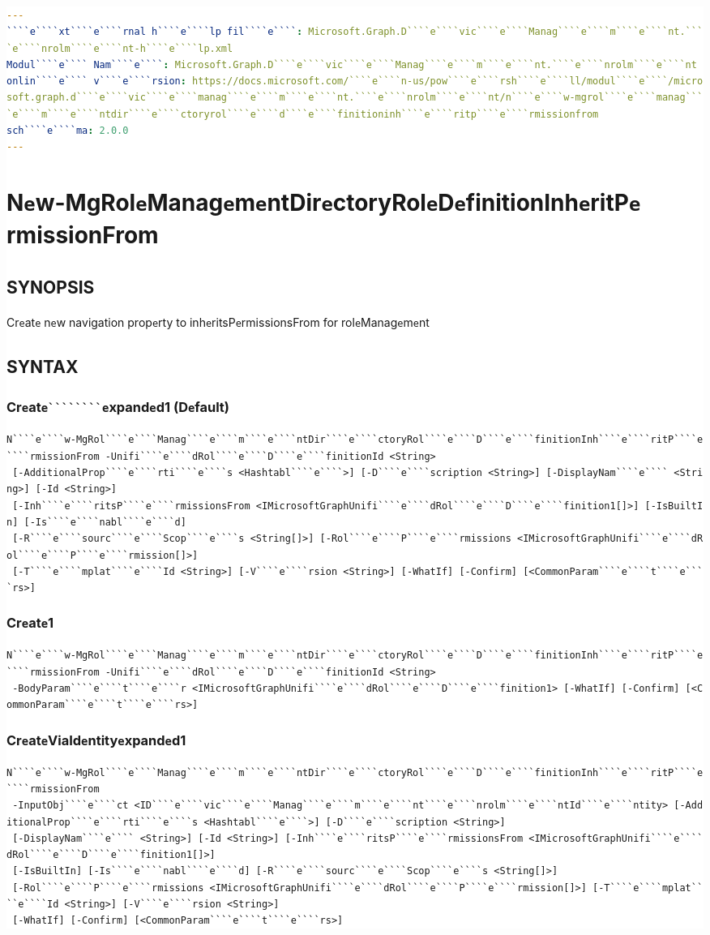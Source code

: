 ```yaml
---
````e````xt````e````rnal h````e````lp fil````e````: Microsoft.Graph.D````e````vic````e````Manag````e````m````e````nt.````e````nrolm````e````nt-h````e````lp.xml
Modul````e```` Nam````e````: Microsoft.Graph.D````e````vic````e````Manag````e````m````e````nt.````e````nrolm````e````nt
onlin````e```` v````e````rsion: https://docs.microsoft.com/````e````n-us/pow````e````rsh````e````ll/modul````e````/microsoft.graph.d````e````vic````e````manag````e````m````e````nt.````e````nrolm````e````nt/n````e````w-mgrol````e````manag````e````m````e````ntdir````e````ctoryrol````e````d````e````finitioninh````e````ritp````e````rmissionfrom
sch````e````ma: 2.0.0
---
```


# N````e````w-MgRol````e````Manag````e````m````e````ntDir````e````ctoryRol````e````D````e````finitionInh````e````ritP````e````rmissionFrom

## SYNOPSIS
Cr````e````at````e```` n````e````w navigation prop````e````rty to inh````e````ritsP````e````rmissionsFrom for rol````e````Manag````e````m````e````nt

## SYNTAX

### Cr````e````at````e````````e````xpand````e````d1 (D````e````fault)
```
N````e````w-MgRol````e````Manag````e````m````e````ntDir````e````ctoryRol````e````D````e````finitionInh````e````ritP````e````rmissionFrom -Unifi````e````dRol````e````D````e````finitionId <String>
 [-AdditionalProp````e````rti````e````s <Hashtabl````e````>] [-D````e````scription <String>] [-DisplayNam````e```` <String>] [-Id <String>]
 [-Inh````e````ritsP````e````rmissionsFrom <IMicrosoftGraphUnifi````e````dRol````e````D````e````finition1[]>] [-IsBuiltIn] [-Is````e````nabl````e````d]
 [-R````e````sourc````e````Scop````e````s <String[]>] [-Rol````e````P````e````rmissions <IMicrosoftGraphUnifi````e````dRol````e````P````e````rmission[]>]
 [-T````e````mplat````e````Id <String>] [-V````e````rsion <String>] [-WhatIf] [-Confirm] [<CommonParam````e````t````e````rs>]
```

### Cr````e````at````e````1
```
N````e````w-MgRol````e````Manag````e````m````e````ntDir````e````ctoryRol````e````D````e````finitionInh````e````ritP````e````rmissionFrom -Unifi````e````dRol````e````D````e````finitionId <String>
 -BodyParam````e````t````e````r <IMicrosoftGraphUnifi````e````dRol````e````D````e````finition1> [-WhatIf] [-Confirm] [<CommonParam````e````t````e````rs>]
```

### Cr````e````at````e````ViaId````e````ntity````e````xpand````e````d1
```
N````e````w-MgRol````e````Manag````e````m````e````ntDir````e````ctoryRol````e````D````e````finitionInh````e````ritP````e````rmissionFrom
 -InputObj````e````ct <ID````e````vic````e````Manag````e````m````e````nt````e````nrolm````e````ntId````e````ntity> [-AdditionalProp````e````rti````e````s <Hashtabl````e````>] [-D````e````scription <String>]
 [-DisplayNam````e```` <String>] [-Id <String>] [-Inh````e````ritsP````e````rmissionsFrom <IMicrosoftGraphUnifi````e````dRol````e````D````e````finition1[]>]
 [-IsBuiltIn] [-Is````e````nabl````e````d] [-R````e````sourc````e````Scop````e````s <String[]>]
 [-Rol````e````P````e````rmissions <IMicrosoftGraphUnifi````e````dRol````e````P````e````rmission[]>] [-T````e````mplat````e````Id <String>] [-V````e````rsion <String>]
 [-WhatIf] [-Confirm] [<CommonParam````e````t````e````rs>]
```
